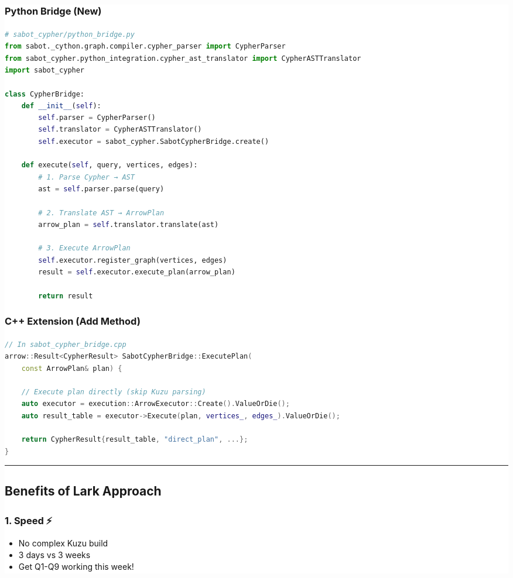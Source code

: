 ### Python Bridge (New)

```python
# sabot_cypher/python_bridge.py
from sabot._cython.graph.compiler.cypher_parser import CypherParser
from sabot_cypher.python_integration.cypher_ast_translator import CypherASTTranslator
import sabot_cypher

class CypherBridge:
    def __init__(self):
        self.parser = CypherParser()
        self.translator = CypherASTTranslator()
        self.executor = sabot_cypher.SabotCypherBridge.create()
    
    def execute(self, query, vertices, edges):
        # 1. Parse Cypher → AST
        ast = self.parser.parse(query)
        
        # 2. Translate AST → ArrowPlan
        arrow_plan = self.translator.translate(ast)
        
        # 3. Execute ArrowPlan
        self.executor.register_graph(vertices, edges)
        result = self.executor.execute_plan(arrow_plan)
        
        return result
```

### C++ Extension (Add Method)

```cpp
// In sabot_cypher_bridge.cpp
arrow::Result<CypherResult> SabotCypherBridge::ExecutePlan(
    const ArrowPlan& plan) {
    
    // Execute plan directly (skip Kuzu parsing)
    auto executor = execution::ArrowExecutor::Create().ValueOrDie();
    auto result_table = executor->Execute(plan, vertices_, edges_).ValueOrDie();
    
    return CypherResult{result_table, "direct_plan", ...};
}
```

---

## Benefits of Lark Approach

### 1. Speed ⚡
- No complex Kuzu build
- 3 days vs 3 weeks
- Get Q1-Q9 working this week!
